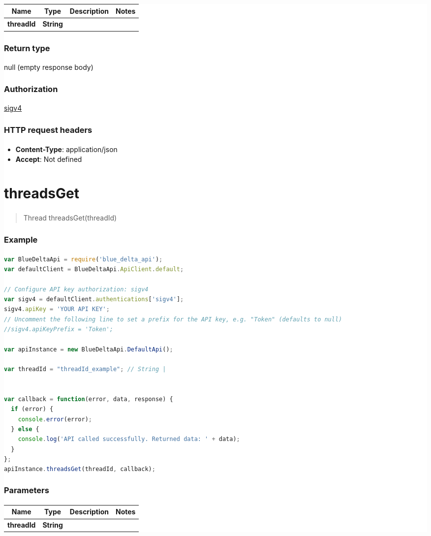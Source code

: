 Name | Type | Description  | Notes
------------- | ------------- | ------------- | -------------
 **threadId** | **String**|  | 

### Return type

null (empty response body)

### Authorization

[sigv4](../README.md#sigv4)

### HTTP request headers

 - **Content-Type**: application/json
 - **Accept**: Not defined

<a name="threadsGet"></a>
# **threadsGet**
> Thread threadsGet(threadId)



### Example
```javascript
var BlueDeltaApi = require('blue_delta_api');
var defaultClient = BlueDeltaApi.ApiClient.default;

// Configure API key authorization: sigv4
var sigv4 = defaultClient.authentications['sigv4'];
sigv4.apiKey = 'YOUR API KEY';
// Uncomment the following line to set a prefix for the API key, e.g. "Token" (defaults to null)
//sigv4.apiKeyPrefix = 'Token';

var apiInstance = new BlueDeltaApi.DefaultApi();

var threadId = "threadId_example"; // String | 


var callback = function(error, data, response) {
  if (error) {
    console.error(error);
  } else {
    console.log('API called successfully. Returned data: ' + data);
  }
};
apiInstance.threadsGet(threadId, callback);
```

### Parameters

Name | Type | Description  | Notes
------------- | ------------- | ------------- | -------------
 **threadId** | **String**|  | 
